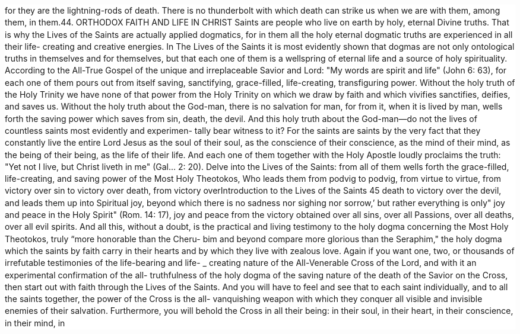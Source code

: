 for they are the lightning-rods of death. There is no
thunderbolt with which death can strike us when we are
with them, among them, in them.44. ORTHODOX FAITH AND LIFE IN CHRIST
Saints are people who live on earth by holy, eternal
Divine truths. That is why the Lives of the Saints are
actually applied dogmatics, for in them all the holy
eternal dogmatic truths are experienced in all their life-
creating and creative energies. In The Lives of the Saints
it is most evidently shown that dogmas are not only
ontological truths in themselves and for themselves, but
that each one of them is a wellspring of eternal life and
a source of holy spirituality.
According to the All-True Gospel of the unique and
irreplaceable Savior and Lord: "My words are spirit and
life" (John 6: 63), for each one of them pours out from
itself saving, sanctifying, grace-filled, life-creating,
transfiguring power. Without the holy truth of the Holy
Trinity we have none of that power from the Holy
Trinity on which we draw by faith and which vivifies
sanctifies, deifies, and saves us. Without the holy truth
about the God-man, there is no salvation for man, for
from it, when it is lived by man, wells forth the saving
power which saves from sin, death, the devil.
And this holy truth about the God-man—do not the
lives of countless saints most evidently and experimen-
tally bear witness to it? For the saints are saints by the
very fact that they constantly live the entire Lord Jesus
as the soul of their soul, as the conscience of their
conscience, as the mind of their mind, as the being of
their being, as the life of their life. And each one of
them together with the Holy Apostle loudly proclaims
the truth: "Yet not I live, but Christ liveth in me" (Gal...
2: 20). Delve into the Lives of the Saints: from all of
them wells forth the grace-filled, life-creating, and
saving power of the Most Holy Theotokos, Who leads
them from podvig to podvig, from virtue to virtue, from
victory over sin to victory over death, from victory overIntroduction to the Lives of the Saints 45
death to victory over the devil, and leads them up into
Spiritual joy, beyond which there is no sadness nor
sighing nor sorrow,’ but rather everything is only" joy
and peace in the Holy Spirit" (Rom. 14: 17), joy and
peace from the victory obtained over all sins, over all
Passions, over all deaths, over all evil spirits.
And all this, without a doubt, is the practical and
living testimony to the holy dogma concerning the Most
Holy Theotokos, truly “more honorable than the Cheru-
bim and beyond compare more glorious than the
Seraphim," the holy dogma which the saints by faith
carry in their hearts and by which they live with zealous
love. Again if you want one, two, or thousands of
irrefutable testimonies of the life-bearing and
life-
_
creating nature of the All-Venerable Cross of the Lord,
and with it an experimental confirmation of the all-
truthfulness of the holy dogma of the saving nature of
the death of the Savior on the Cross, then start out with
faith through the Lives of the Saints. And you will have
to feel and see that to each saint individually, and to all
the saints together, the power of the Cross is the all-
vanquishing weapon with which they conquer all visible
and invisible enemies of their salvation. Furthermore,
you will behold the Cross in all their being: in their
soul, in their heart, in their conscience, in their mind, in